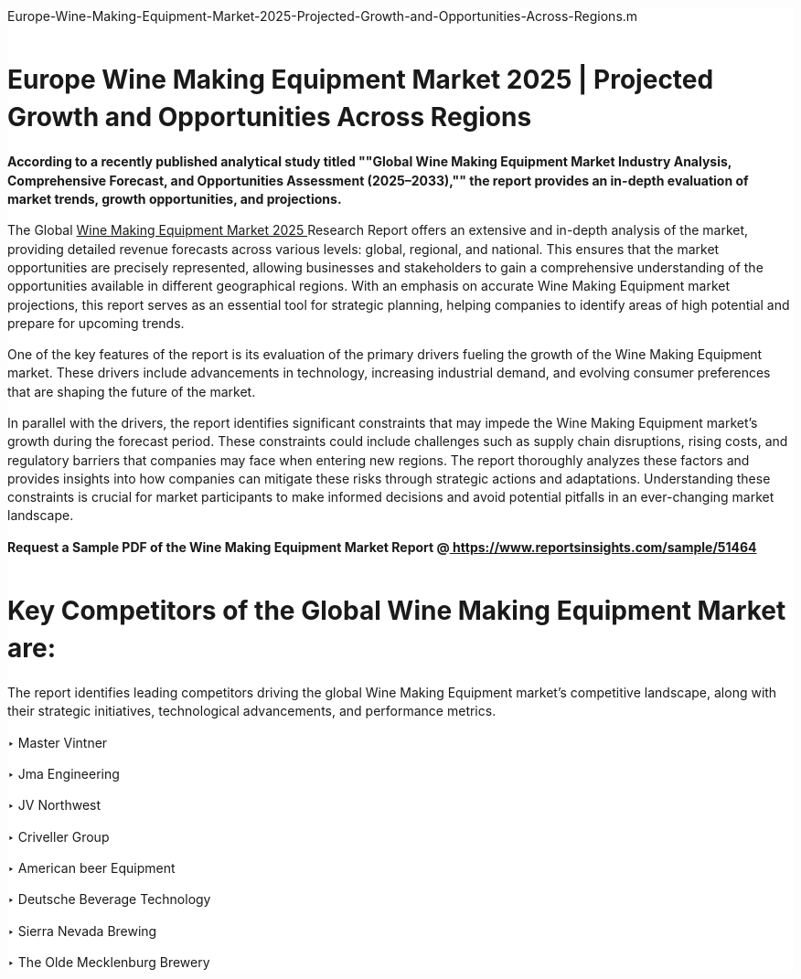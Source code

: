 Europe-Wine-Making-Equipment-Market-2025-Projected-Growth-and-Opportunities-Across-Regions.m
# Europe Wine Making Equipment Market 2025 | Projected Growth and Opportunities Across Regions

<strong>According to a recently published analytical study titled ""Global Wine Making Equipment Market Industry Analysis, Comprehensive Forecast, and Opportunities Assessment (2025–2033),"" the report provides an in-depth evaluation of market trends, growth opportunities, and projections.</strong>

The Global <a href=https://www.reportsinsights.com/sample/51464>Wine Making Equipment Market 2025 </a> Research Report offers an extensive and in-depth analysis of the market, providing detailed revenue forecasts across various levels: global, regional, and national. This ensures that the market opportunities are precisely represented, allowing businesses and stakeholders to gain a comprehensive understanding of the opportunities available in different geographical regions. With an emphasis on accurate Wine Making Equipment market projections, this report serves as an essential tool for strategic planning, helping companies to identify areas of high potential and prepare for upcoming trends.

One of the key features of the report is its evaluation of the primary drivers fueling the growth of the Wine Making Equipment market. These drivers include advancements in technology, increasing industrial demand, and evolving consumer preferences that are shaping the future of the market. 

In parallel with the drivers, the report identifies significant constraints that may impede the Wine Making Equipment market’s growth during the forecast period. These constraints could include challenges such as supply chain disruptions, rising costs, and regulatory barriers that companies may face when entering new regions. The report thoroughly analyzes these factors and provides insights into how companies can mitigate these risks through strategic actions and adaptations. Understanding these constraints is crucial for market participants to make informed decisions and avoid potential pitfalls in an ever-changing market landscape.

<strong>Request a Sample PDF of the Wine Making Equipment Market Report </strong><strong>@<a href=https://www.reportsinsights.com/sample/51464> https://www.reportsinsights.com/sample/51464</a></strong></font>

# <strong>Key Competitors of the Global Wine Making Equipment Market are:</strong>

The report identifies leading competitors driving the global Wine Making Equipment market’s competitive landscape, along with their strategic initiatives, technological advancements, and performance metrics.

‣ Master Vintner

‣ Jma Engineering

‣ JV Northwest

‣ Criveller Group

‣ American beer Equipment

‣ Deutsche Beverage Technology

‣ Sierra Nevada Brewing

‣ The Olde Mecklenburg Brewery
